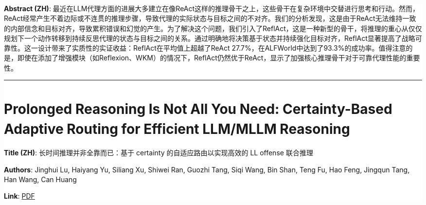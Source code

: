 **Abstract (ZH)**: 最近在LLM代理方面的进展大多建立在像ReAct这样的推理骨干之上，这些骨干在复杂环境中交替进行思考和行动。然而，ReAct经常产生不着边际或不连贯的推理步骤，导致代理的实际状态与目标之间的不对齐。我们的分析发现，这是由于ReAct无法维持一致的内部信念和目标对齐，导致累积错误和幻觉的产生。为了解决这个问题，我们引入了ReflAct，这是一种新型的骨干，将推理的重心从仅仅规划下一个动作转移到持续反思代理的状态与目标之间的关系。通过明确地将决策基于状态并持续强化目标对齐，ReflAct显著提高了战略可靠性。这一设计带来了实质性的实证收益：ReflAct在平均值上超越了ReAct 27.7%，在ALFWorld中达到了93.3%的成功率。值得注意的是，即使在添加了增强模块（如Reflexion、WKM）的情况下，ReflAct仍然优于ReAct，显示了加强核心推理骨干对于可靠代理性能的重要性。 

---
# Prolonged Reasoning Is Not All You Need: Certainty-Based Adaptive Routing for Efficient LLM/MLLM Reasoning 

**Title (ZH)**: 长时间推理并非全靠而已：基于 certainty 的自适应路由以实现高效的 LL offense 联合推理 

**Authors**: Jinghui Lu, Haiyang Yu, Siliang Xu, Shiwei Ran, Guozhi Tang, Siqi Wang, Bin Shan, Teng Fu, Hao Feng, Jingqun Tang, Han Wang, Can Huang  

**Link**: [PDF](https://arxiv.org/pdf/2505.15154)  

